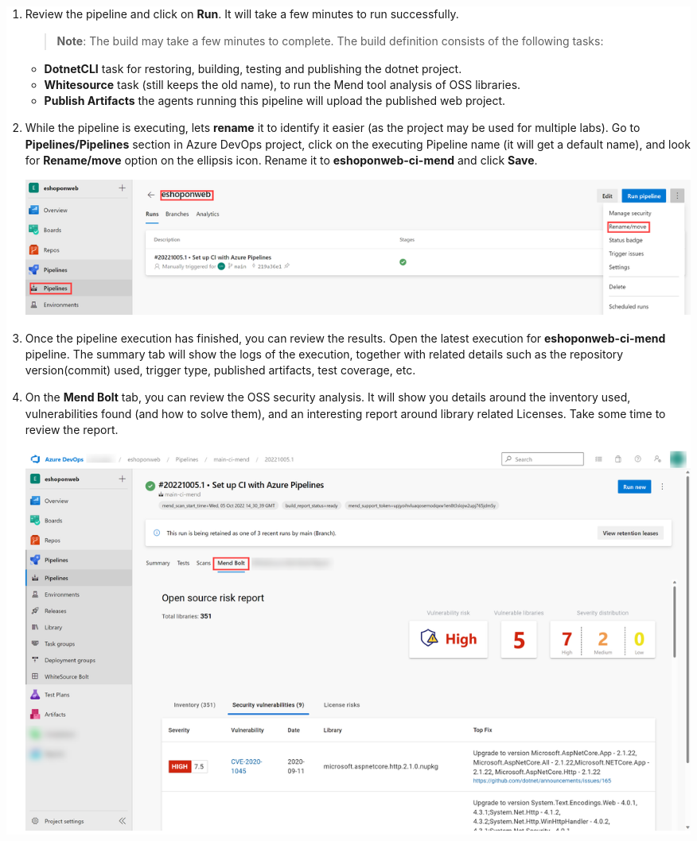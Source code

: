 1.  Review the pipeline and click on **Run**. It will take a few minutes to run successfully.
    > **Note**: The build may take a few minutes to complete. The build definition consists of the following tasks:
    - **DotnetCLI** task for restoring, building, testing and publishing the dotnet project.
    - **Whitesource** task (still keeps the old name), to run the Mend tool analysis of OSS libraries.
    - **Publish Artifacts** the agents running this pipeline will upload the published web project.

1.  While the pipeline is executing, lets **rename** it to identify it easier (as the project may be used for multiple labs). Go to **Pipelines/Pipelines** section in Azure DevOps project, click on the executing Pipeline name (it will get a default name), and look for **Rename/move** option on the ellipsis icon. Rename it to **eshoponweb-ci-mend** and click **Save**.

    ![Rename Pipeline](images/rename-pipeline.png)

1.  Once the pipeline execution has finished, you can review the results. Open the latest execution for  **eshoponweb-ci-mend** pipeline. The summary tab will show the logs of the execution, together with related details such as the repository version(commit) used, trigger type, published artifacts, test coverage, etc.

1. On the **Mend Bolt** tab, you can review the OSS security analysis. It will show you details around the inventory used, vulnerabilities found (and how to solve them), and an interesting report around library related Licenses. Take some time to review the report.

    ![Mend Results](images/mend-results.png)

